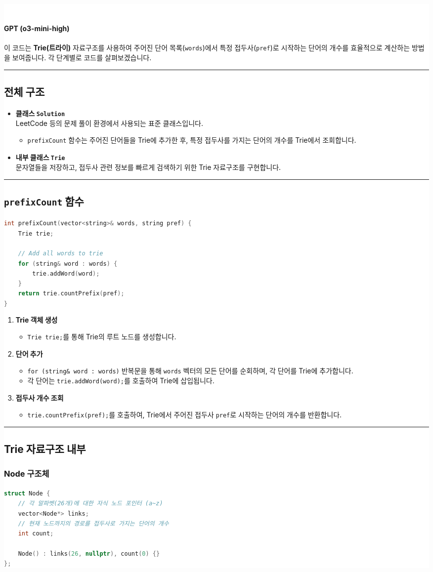 <br/>

#### GPT (o3-mini-high)
이 코드는 **Trie(트라이)** 자료구조를 사용하여 주어진 단어 목록(`words`)에서 특정 접두사(`pref`)로 시작하는 단어의 개수를 효율적으로 계산하는 방법을 보여줍니다. 각 단계별로 코드를 살펴보겠습니다.

---

## 전체 구조

- **클래스 `Solution`**  
  LeetCode 등의 문제 풀이 환경에서 사용되는 표준 클래스입니다.  
  - `prefixCount` 함수는 주어진 단어들을 Trie에 추가한 후, 특정 접두사를 가지는 단어의 개수를 Trie에서 조회합니다.

- **내부 클래스 `Trie`**  
  문자열들을 저장하고, 접두사 관련 정보를 빠르게 검색하기 위한 Trie 자료구조를 구현합니다.

---

## `prefixCount` 함수

```cpp
int prefixCount(vector<string>& words, string pref) {
    Trie trie;

    // Add all words to trie
    for (string& word : words) {
        trie.addWord(word);
    }
    return trie.countPrefix(pref);
}
```

1. **Trie 객체 생성**  
   - `Trie trie;`를 통해 Trie의 루트 노드를 생성합니다.

2. **단어 추가**  
   - `for (string& word : words)` 반복문을 통해 `words` 벡터의 모든 단어를 순회하며, 각 단어를 Trie에 추가합니다.
   - 각 단어는 `trie.addWord(word);`를 호출하여 Trie에 삽입됩니다.

3. **접두사 개수 조회**  
   - `trie.countPrefix(pref);`를 호출하여, Trie에서 주어진 접두사 `pref`로 시작하는 단어의 개수를 반환합니다.

---

## Trie 자료구조 내부

### Node 구조체

```cpp
struct Node {
    // 각 알파벳(26개)에 대한 자식 노드 포인터 (a~z)
    vector<Node*> links;
    // 현재 노드까지의 경로를 접두사로 가지는 단어의 개수
    int count;

    Node() : links(26, nullptr), count(0) {}
};
```
